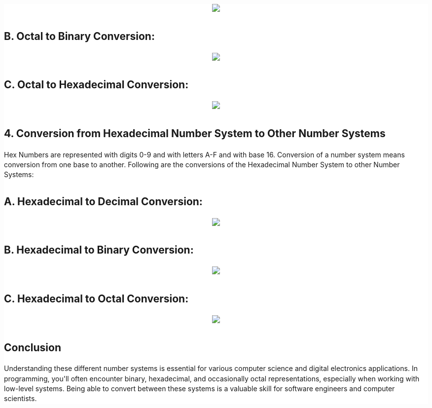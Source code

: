 <div width="100%"  align="center" >
    <img src="https://media.geeksforgeeks.org/wp-content/cdn-uploads/20200918224440/Octal-to-Decimal-Conversion1.png" width="400px" >
</div>

## B. Octal to Binary Conversion:

<div width="100%"  align="center" >
    <img src="https://media.geeksforgeeks.org/wp-content/cdn-uploads/20200918224437/Octal-to-Binary-Conversion1.png" width="400px" >
</div>

## C. Octal to Hexadecimal Conversion:

<div width="100%"  align="center" >
    <img src="https://media.geeksforgeeks.org/wp-content/cdn-uploads/20200918224443/Octal-to-Hexadecimal-Conversion1.png" width="400px" >
</div>

## 4. Conversion from Hexadecimal Number System to Other Number Systems

Hex Numbers are represented with digits 0-9 and with letters A-F and with base 16. Conversion of a number system means conversion from one base to another. Following are the conversions of the Hexadecimal Number System to other Number Systems:

## A. Hexadecimal to Decimal Conversion:

<div width="100%"  align="center" >
    <img src="https://media.geeksforgeeks.org/wp-content/cdn-uploads/20200918224420/Hexadecimal-to-Decimal-Conversion1.png" width="400px" >
</div>

## B. Hexadecimal to Binary Conversion:

<div width="100%"  align="center" >
    <img src="https://media.geeksforgeeks.org/wp-content/cdn-uploads/20200918224418/Hexadecimal-to-Binary-Conversion1.png" width="400px" >
</div>

## C. Hexadecimal to Octal Conversion:

<div width="100%"  align="center" >
    <img src="https://media.geeksforgeeks.org/wp-content/cdn-uploads/20200918224423/Hexadecimal-to-Octal-Conversion1.png" width="400px" >
</div>

## Conclusion

Understanding these different number systems is essential for various computer science and digital electronics applications. In programming, you'll often encounter binary, hexadecimal, and occasionally octal representations, especially when working with low-level systems. Being able to convert between these systems is a valuable skill for software engineers and computer scientists.
